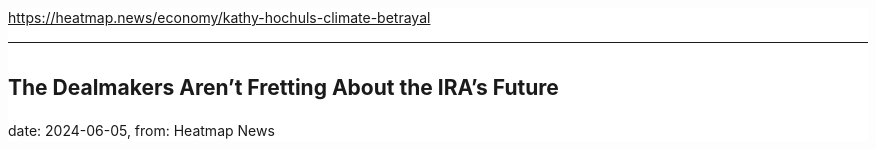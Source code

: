 <https://heatmap.news/economy/kathy-hochuls-climate-betrayal>

---

## The Dealmakers Aren’t Fretting About the IRA’s Future

date: 2024-06-05, from: Heatmap News

